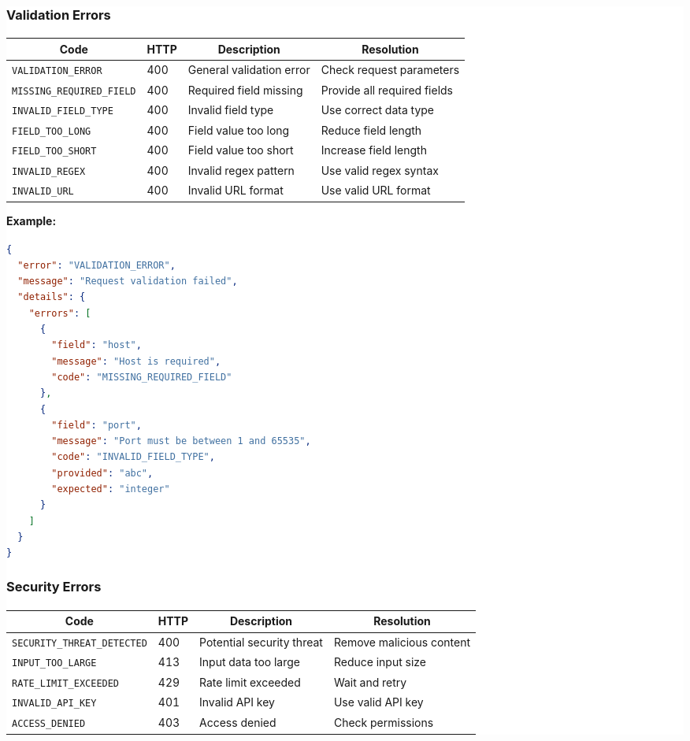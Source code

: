 ### Validation Errors

| Code | HTTP | Description | Resolution |
|------|------|-------------|------------|
| `VALIDATION_ERROR` | 400 | General validation error | Check request parameters |
| `MISSING_REQUIRED_FIELD` | 400 | Required field missing | Provide all required fields |
| `INVALID_FIELD_TYPE` | 400 | Invalid field type | Use correct data type |
| `FIELD_TOO_LONG` | 400 | Field value too long | Reduce field length |
| `FIELD_TOO_SHORT` | 400 | Field value too short | Increase field length |
| `INVALID_REGEX` | 400 | Invalid regex pattern | Use valid regex syntax |
| `INVALID_URL` | 400 | Invalid URL format | Use valid URL format |

**Example:**
```json
{
  "error": "VALIDATION_ERROR",
  "message": "Request validation failed",
  "details": {
    "errors": [
      {
        "field": "host",
        "message": "Host is required",
        "code": "MISSING_REQUIRED_FIELD"
      },
      {
        "field": "port",
        "message": "Port must be between 1 and 65535",
        "code": "INVALID_FIELD_TYPE",
        "provided": "abc",
        "expected": "integer"
      }
    ]
  }
}
```

### Security Errors

| Code | HTTP | Description | Resolution |
|------|------|-------------|------------|
| `SECURITY_THREAT_DETECTED` | 400 | Potential security threat | Remove malicious content |
| `INPUT_TOO_LARGE` | 413 | Input data too large | Reduce input size |
| `RATE_LIMIT_EXCEEDED` | 429 | Rate limit exceeded | Wait and retry |
| `INVALID_API_KEY` | 401 | Invalid API key | Use valid API key |
| `ACCESS_DENIED` | 403 | Access denied | Check permissions |

